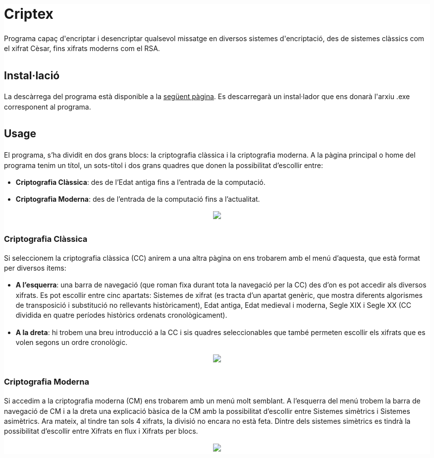 # Criptex

Programa capaç d'encriptar i desencriptar qualsevol missatge en diversos sistemes d'encriptació, des de sistemes clàssics com el xifrat Cèsar, fins xifrats moderns com el RSA.

## Instal·lació

La descàrrega del programa està disponible a la [següent pàgina](https://github.com/joelcf001/Criptex/releases/tag/v0.2-alpha). Es descarregarà un instal·lador que ens donarà l'arxiu .exe corresponent al programa.

## Usage

El programa, s’ha dividit en dos grans blocs: la criptografia clàssica i la criptografia moderna. A la pàgina principal o home del programa tenim un títol, un sots-títol i dos grans quadres que donen la possibilitat d’escollir entre:



* **Criptografia Clàssica**: des de l’Edat antiga fins a l’entrada de la computació. 

* **Criptografia Moderna**: des de l’entrada de la computació fins a l’actualitat.
<p align="center">
  <img src="https://i.loli.net/2020/06/25/GT8jWHLPiBhwge3.png" width="600" />
</p>

### Criptografia Clàssica

Si seleccionem la criptografia clàssica (CC) anirem a una altra pàgina on ens trobarem amb el menú d’aquesta, que està format per diversos ítems: 

* **A l’esquerra**: una barra de navegació (que roman fixa durant tota la navegació per la CC) des d’on es pot accedir als diversos xifrats. Es pot escollir entre cinc apartats: Sistemes de xifrat (es tracta d’un apartat genèric, que mostra diferents algorismes de transposició i substitució no rellevants històricament), Edat antiga, Edat medieval i moderna, Segle XIX i Segle XX (CC dividida en quatre períodes històrics ordenats cronològicament). 

* **A la dreta**: hi trobem una breu introducció a la CC i sis quadres seleccionables que també permeten escollir els xifrats que es volen segons un ordre cronològic.
<p align="center">
  <img src="https://i.loli.net/2020/06/25/hYzm52IlH3gZP6s.png" width="600"" />
</p>

### Criptografia Moderna

Si accedim a la criptografia moderna (CM) ens trobarem amb un menú molt semblant. A l’esquerra del menú trobem la barra de navegació de CM i a la dreta una explicació bàsica de la CM amb la possibilitat d’escollir entre Sistemes simètrics i Sistemes asimètrics. Ara mateix, al tindre tan sols 4 xifrats, la divisió no encara no està feta. Dintre dels sistemes simètrics es tindrà la possibilitat d’escollir entre Xifrats en flux i Xifrats per blocs.
<p align="center">
<img src="https://i.loli.net/2020/06/25/ce7mpLMrFTRH1CD.jpg" width="600"" />
</p>
